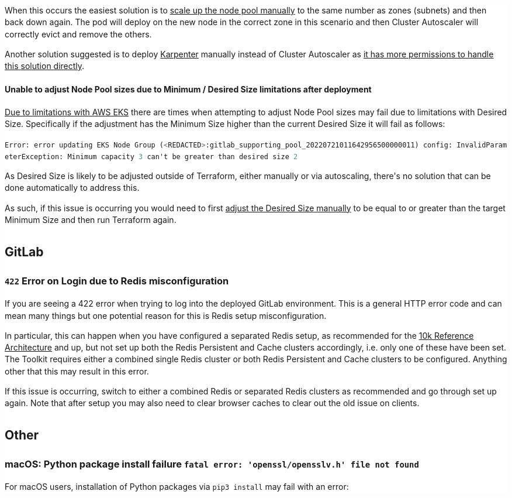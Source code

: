 When this occurs the easiest solution is to [scale up the node pool manually](https://docs.aws.amazon.com/eks/latest/userguide/update-managed-node-group.html#mng-edit) to the same number as zones (subnets) and then back down again. The pod will deploy on the new node in the correct zone in this scenario and then Cluster Autoscaler will correctly evict and remove the others.

Another solution suggested is to deploy [Karpenter](https://karpenter.sh/) manually instead of Cluster Autoscaler as [it has more permissions to handle this solution directly](https://karpenter.sh/preview/concepts/scheduling/#persistent-volume-topology).

#### Unable to adjust Node Pool sizes due to Minimum / Desired Size limitations after deployment

[Due to limitations with AWS EKS](https://github.com/terraform-aws-modules/terraform-aws-eks/issues/1568) there are times when attempting to adjust Node Pool sizes may fail due to limitations with Desired Size. Specifically if the adjustment has the Minimum Size higher than the current Desired Size it will fail as follows:

```tf
Error: error updating EKS Node Group (<REDACTED>:gitlab_supporting_pool_20220721011642956500000011) config: InvalidParameterException: Minimum capacity 3 can't be greater than desired size 2
```

As Desired Size is likely to be adjusted outside of Terraform, either manually or via autoscaling, there's no solution that can be done automatically to address this.

As such, if this issue is occurring you would need to first [adjust the Desired Size manually](https://docs.aws.amazon.com/eks/latest/userguide/update-managed-node-group.html#mng-edit) to be equal to or greater than the target Minimum Size and then run Terraform again.

## GitLab

### `422` Error on Login due to Redis misconfiguration

If you are seeing a 422 error when trying to log into the deployed GitLab environment. This is a general HTTP error code and can mean many things but one potential reason for this is Redis setup misconfiguration.

In particular, this can happen when you have configured a separated Redis setup, as recommended for the [10k Reference Architecture](https://docs.gitlab.com/ee/administration/reference_architectures/10k_users.html) and up, but not set up both the Redis Persistent and Cache clusters accordingly, i.e. only one of these have been set. The Toolkit requires either a combined single Redis cluster or both Redis Persistent and Cache clusters to be configured. Anything other that this may result in this error.

If this issue is occurring, switch to either a combined Redis or separated Redis clusters as recommended and go through set up again. Note that after setup you may also need to clear browser caches to clear out the old issue on clients.

## Other

### macOS: Python package install failure `fatal error: 'openssl/opensslv.h' file not found`

For macOS users, installation of Python packages via `pip3 install` may fail with an error:
